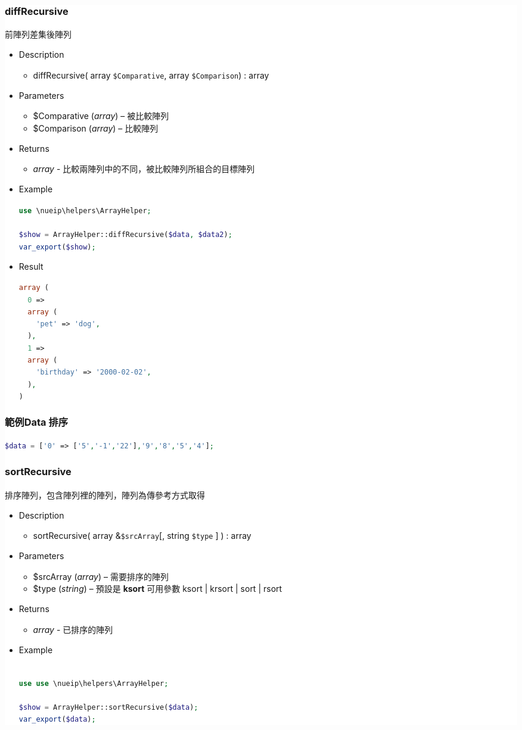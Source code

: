 ### diffRecursive

前陣列差集後陣列

- Description
  - diffRecursive( array `$Comparative`, array `$Comparison`) : array
- Parameters
  - $Comparative (*array*) – 被比較陣列
  - $Comparison (*array*) – 比較陣列
- Returns
  - *array* - 比較兩陣列中的不同，被比較陣列所組合的目標陣列
- Example

  ```php
  use \nueip\helpers\ArrayHelper;

  $show = ArrayHelper::diffRecursive($data, $data2);
  var_export($show);
  ```

- Result
  
  ```php
  array (
    0 =>
    array (
      'pet' => 'dog',
    ),
    1 =>
    array (
      'birthday' => '2000-02-02',
    ),
  )
  ```

### 範例Data 排序

```php
$data = ['0' => ['5','-1','22'],'9','8','5','4'];
```

### sortRecursive

排序陣列，包含陣列裡的陣列，陣列為傳參考方式取得

- Description
  - sortRecursive( array &`$srcArray`[, string `$type` ] ) : array
- Parameters
  - $srcArray (*array*) – 需要排序的陣列
  - $type (*string*) – 預設是 **ksort** 可用參數 ksort | krsort | sort | rsort
- Returns
  - *array* - 已排序的陣列
- Example

  ```php

  use use \nueip\helpers\ArrayHelper;

  $show = ArrayHelper::sortRecursive($data);
  var_export($data);
  ```
